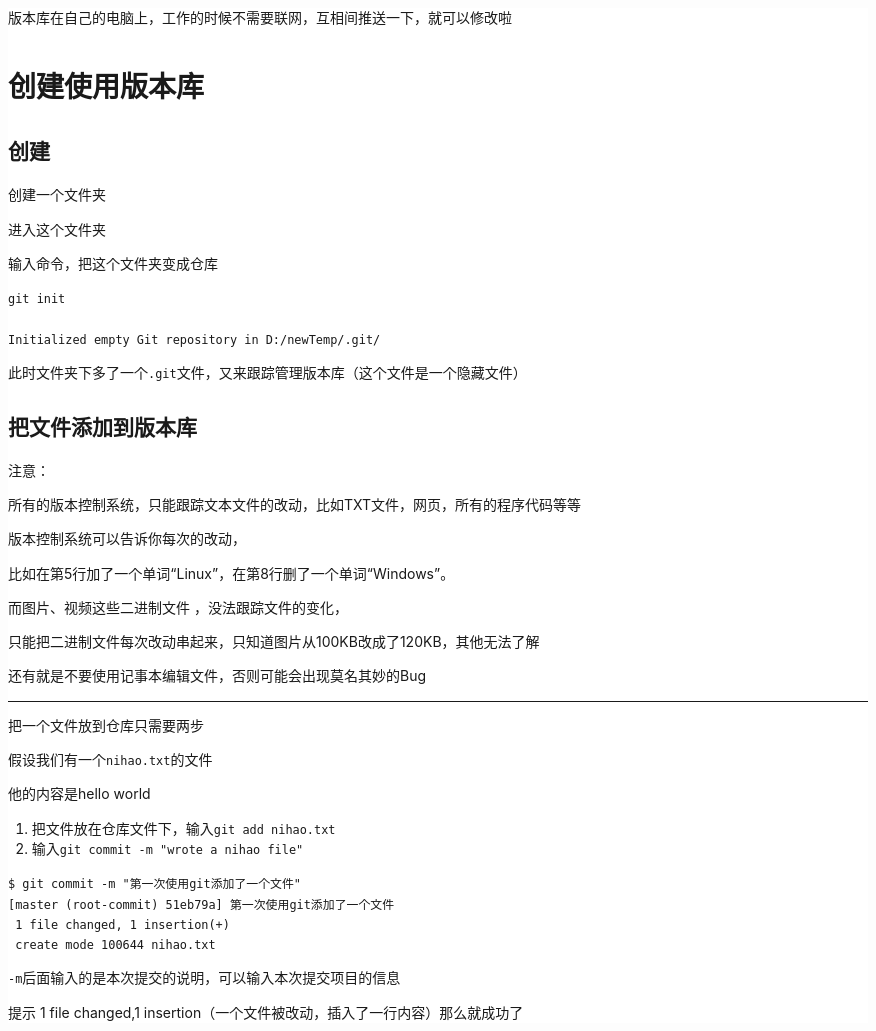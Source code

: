 版本库在自己的电脑上，工作的时候不需要联网，互相间推送一下，就可以修改啦

# 创建使用版本库

## 创建

创建一个文件夹

进入这个文件夹

输入命令，把这个文件夹变成仓库
```
git init

Initialized empty Git repository in D:/newTemp/.git/
```
此时文件夹下多了一个`.git`文件，又来跟踪管理版本库（这个文件是一个隐藏文件）


## 把文件添加到版本库

注意：

所有的版本控制系统，只能跟踪文本文件的改动，比如TXT文件，网页，所有的程序代码等等

版本控制系统可以告诉你每次的改动，

比如在第5行加了一个单词“Linux”，在第8行删了一个单词“Windows”。

而图片、视频这些二进制文件
，没法跟踪文件的变化，

只能把二进制文件每次改动串起来，只知道图片从100KB改成了120KB，其他无法了解

还有就是不要使用记事本编辑文件，否则可能会出现莫名其妙的Bug

-----

把一个文件放到仓库只需要两步

假设我们有一个`nihao.txt`的文件

他的内容是hello world

1. 把文件放在仓库文件下，输入`git add nihao.txt`
2. 输入`git commit -m "wrote a nihao file"`

```
$ git commit -m "第一次使用git添加了一个文件"
[master (root-commit) 51eb79a] 第一次使用git添加了一个文件
 1 file changed, 1 insertion(+)
 create mode 100644 nihao.txt
```

`-m`后面输入的是本次提交的说明，可以输入本次提交项目的信息

提示 1 file changed,1 insertion（一个文件被改动，插入了一行内容）那么就成功了
